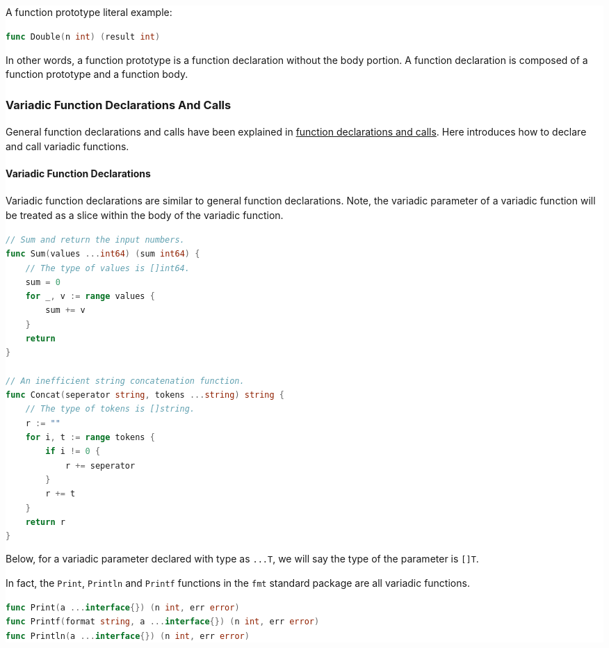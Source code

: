 A function prototype literal example:

```go
func Double(n int) (result int)
```

In other words, a function prototype is a function declaration without the body 
portion. A function declaration is composed of a function prototype and a 
function body.

### Variadic Function Declarations And Calls

General function declarations and calls have been explained in [function 
declarations and calls][2]. Here introduces how to declare and call variadic 
functions.

#### Variadic Function Declarations

Variadic function declarations are similar to general function declarations. 
Note, the variadic parameter of a variadic function will be treated as a slice 
within the body of the variadic function.

```go
// Sum and return the input numbers.
func Sum(values ...int64) (sum int64) {
    // The type of values is []int64.
    sum = 0
    for _, v := range values {
        sum += v
    }
    return
}

// An inefficient string concatenation function.
func Concat(seperator string, tokens ...string) string {
    // The type of tokens is []string.
    r := ""
    for i, t := range tokens {
        if i != 0 {
            r += seperator
        }
        r += t
    }
    return r
}
```

Below, for a variadic parameter declared with type as `...T`, we will say the 
type of the parameter is `[]T`.

In fact, the `Print`, `Println` and `Printf` functions in the `fmt` standard 
package are all variadic functions.

```go
func Print(a ...interface{}) (n int, err error)
func Printf(format string, a ...interface{}) (n int, err error)
func Println(a ...interface{}) (n int, err error)
```


[1]: https://go101.org/article/function.html
[2]: function-declarations-and-calls.html
[3]: type-system-overview.html#types-not-support-comparison
[4]: interface.html
[4]: summaries.html#compile-time-evaluation
[5]: value-part.html#about-value-copy
[6]: https://golang.org/doc/asm
[7]: https://golang.org/ref/spec#Terminating_statements
[8]: exceptions.html#nest-function-calls
[9]: value-part.html
[10]: https://github.com/go101/go101
[11]: https://gitlab.com/Go101/go101
[12]: https://www.tapirgames.com